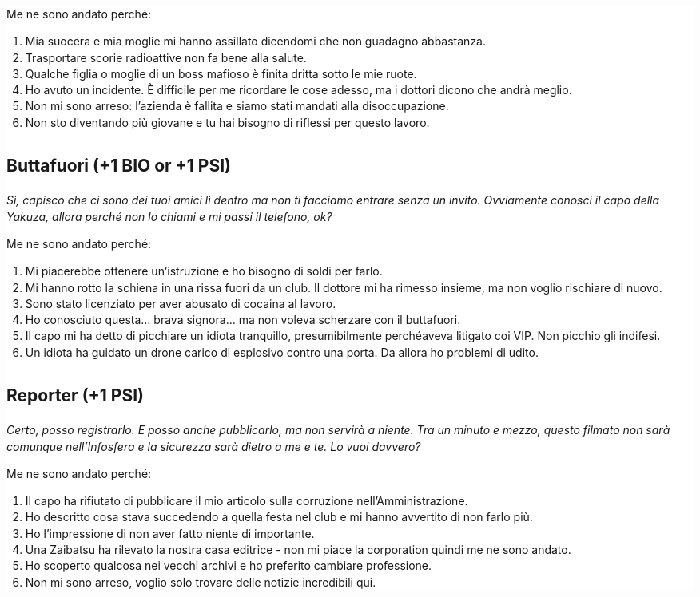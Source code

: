 Me ne sono andato perché:

1.  Mia suocera e mia moglie mi hanno assillato dicendomi che non
    guadagno abbastanza.
2.  Trasportare scorie radioattive non fa bene alla salute.
3.  Qualche figlia o moglie di un boss mafioso è finita dritta sotto le
    mie ruote.
4.  Ho avuto un incidente. È difficile per me ricordare le cose adesso,
    ma i dottori dicono che andrà meglio.
5.  Non mi sono arreso: l’azienda è fallita e siamo stati mandati alla
    disoccupazione.
6.  Non sto diventando più giovane e tu hai bisogno di riflessi per
    questo lavoro.

## Buttafuori (+1 BIO or +1 PSI)

*Sì, capisco che ci sono dei tuoi amici lì dentro ma non ti facciamo
entrare senza un invito. Ovviamente conosci il capo della Yakuza, allora
perché non lo chiami e mi passi il telefono, ok?*

Me ne sono andato perché:

1.  Mi piacerebbe ottenere un’istruzione e ho bisogno di soldi per
    farlo.
2.  Mi hanno rotto la schiena in una rissa fuori da un club. Il dottore
    mi ha rimesso insieme, ma non voglio rischiare di nuovo.
3.  Sono stato licenziato per aver abusato di cocaina al lavoro.
4.  Ho conosciuto questa… brava signora… ma non voleva scherzare con il
    buttafuori.
5.  Il capo mi ha detto di picchiare un idiota tranquillo,
    presumibilmente perchéaveva litigato coi VIP. Non picchio gli
    indifesi.
6.  Un idiota ha guidato un drone carico di esplosivo contro una porta.
    Da allora ho problemi di udito.

## Reporter (+1 PSI)

*Certo, posso registrarlo. E posso anche pubblicarlo, ma non servirà a
niente. Tra un minuto e mezzo, questo filmato non sarà comunque
nell’Infosfera e la sicurezza sarà dietro a me e te. Lo vuoi davvero?*

Me ne sono andato perché:

1.  Il capo ha rifiutato di pubblicare il mio articolo sulla corruzione
    nell’Amministrazione.
2.  Ho descritto cosa stava succedendo a quella festa nel club e mi
    hanno avvertito di non farlo più.
3.  Ho l’impressione di non aver fatto niente di importante.
4.  Una Zaibatsu ha rilevato la nostra casa editrice - non mi piace la
    corporation quindi me ne sono andato.
5.  Ho scoperto qualcosa nei vecchi archivi e ho preferito cambiare
    professione.
6.  Non mi sono arreso, voglio solo trovare delle notizie incredibili
    qui.
